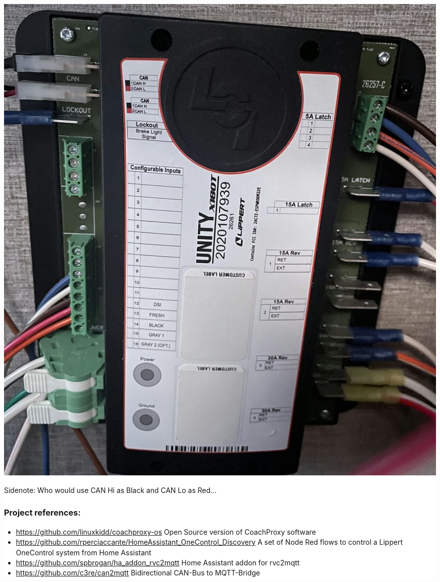 ![Lippert X180T](img/20230325_X180T.jpg)

Sidenote: Who would use CAN Hi as Black and CAN Lo as Red...

### Project references:
- https://github.com/linuxkidd/coachproxy-os Open Source version of CoachProxy software
- https://github.com/rperciaccante/HomeAssistant_OneControl_Discovery A set of Node Red flows to control a Lippert OneControl system from Home Assistant
- https://github.com/spbrogan/ha_addon_rvc2mqtt Home Assistant addon for rvc2mqtt
- https://github.com/c3re/can2mqtt Bidirectional CAN-Bus to MQTT-Bridge
